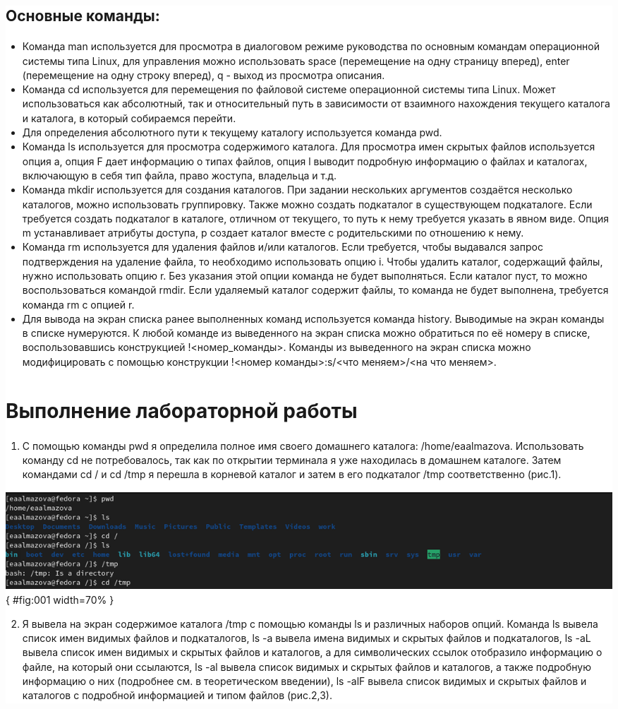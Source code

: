 ## Основные команды:

- Команда man используется для просмотра в диалоговом режиме руководства по основным командам операционной системы типа Linux, для управления можно использовать space (перемещение на одну страницу вперед), enter (перемещение на одну строку вперед), q - выход из просмотра описания.
- Команда cd используется для перемещения по файловой системе операционной системы типа Linux. Может использоваться как абсолютный, так и относительный путь в зависимости от взаимного нахождения текущего каталога и каталога, в который собираемся перейти.
- Для определения абсолютного пути к текущему каталогу используется команда pwd.
- Команда ls используется для просмотра содержимого каталога. Для просмотра имен скрытых файлов используется опция a, опция F дает информацию о типах файлов, опция l выводит подробную информацию о файлах и каталогах, включающую в себя тип файла, право жоступа, владельца и т.д.
- Команда mkdir используется для создания каталогов. При задании нескольких аргументов создаётся несколько каталогов, можно использовать группировку. Также можно создать подкаталог в существующем подкаталоге. Если требуется создать подкаталог в каталоге, отличном от текущего, то путь к нему требуется указать в явном виде. Опция m устанавливает атрибуты доступа, p создает каталог вместе с родительскими по отношению к нему.
- Команда rm используется для удаления файлов и/или каталогов. Если требуется, чтобы выдавался запрос подтверждения на удаление файла, то необходимо использовать опцию i. Чтобы удалить каталог, содержащий файлы, нужно использовать опцию r. Без указания этой опции команда не будет выполняться. Если каталог пуст, то можно воспользоваться командой rmdir. Если удаляемый каталог содержит файлы, то команда не будет выполнена, требуется команда rm с опцией r.
- Для вывода на экран списка ранее выполненных команд используется команда history. Выводимые на экран команды в списке нумеруются. К любой команде из выведенного на экран списка можно обратиться по её номеру в списке, воспользовавшись конструкцией !<номер_команды>. Команды из выведенного на экран списка можно модифицировать с помощью конструкции !<номер команды>:s/<что меняем>/<на что меняем>.


# Выполнение лабораторной работы

1. С помощью команды pwd я определила полное имя своего домашнего каталога: /home/eaalmazova. Использовать команду cd не потребовалось, так как по открытии терминала я уже находилась в домашнем каталоге. Затем командами cd / и cd /tmp я перешла в корневой каталог и затем в его подкаталог /tmp соответственно (рис.1).

![Рисунок 1 - Полное имя домашнего каталога и переход в /tmp](image/1.png){ #fig:001 width=70% }

2. Я вывела на экран содержимое каталога /tmp с помощью команды ls и различных наборов опций. Команда ls вывела список имен видимых файлов и подкаталогов, ls -a вывела имена видимых и скрытых файлов и подкаталогов, ls -aL вывела список имен видимых и скрытых файлов и каталогов, а для символических ссылок отобразило информацию о файле, на который они ссылаются, ls -al вывела список видимых и скрытых файлов и каталогов, а также подробную информацию о них (подробнее см. в теоретическом введении), ls -alF вывела список видимых и скрытых файлов и каталогов с подробной информацией и типом файлов (рис.2,3). 
